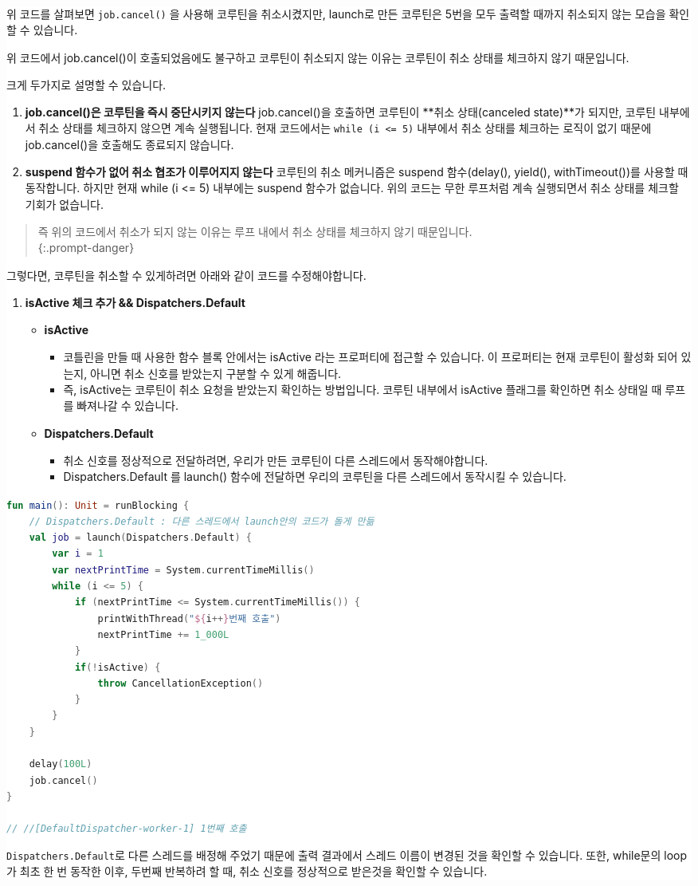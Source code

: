 
위 코드를 살펴보면 `job.cancel()` 을 사용해 코루틴을 취소시켰지만, launch로 만든 코루틴은 5번을 모두 출력할 때까지 취소되지 않는 모습을 확인할 수 있습니다.

위 코드에서 job.cancel()이 호출되었음에도 불구하고 코루틴이 취소되지 않는 이유는 코루틴이 취소 상태를 체크하지 않기 때문입니다.

크게 두가지로 설명할 수 있습니다.

1. **job.cancel()은 코루틴을 즉시 중단시키지 않는다**
    job.cancel()을 호출하면 코루틴이 **취소 상태(canceled state)**가 되지만, 코루틴 내부에서 취소 상태를 체크하지 않으면 계속 실행됩니다.
    현재 코드에서는 `while (i <= 5)` 내부에서 취소 상태를 체크하는 로직이 없기 때문에 job.cancel()을 호출해도 종료되지 않습니다.

2. **suspend 함수가 없어 취소 협조가 이루어지지 않는다**
    코루틴의 취소 메커니즘은 suspend 함수(delay(), yield(), withTimeout())를 사용할 때 동작합니다. 하지만 현재 while (i <= 5) 내부에는 suspend 함수가 없습니다. 위의 코드는 무한 루프처럼 계속 실행되면서 취소 상태를 체크할 기회가 없습니다.

> 즉 위의 코드에서 취소가 되지 않는 이유는 루프 내에서 취소 상태를 체크하지 않기 때문입니다.  
{:.prompt-danger}

그렇다면, 코루틴을 취소할 수 있게하려면 아래와 같이 코드를 수정해야합니다.

1. **isActive 체크 추가 && Dispatchers.Default**

   - **isActive**  
       - 코틀린을 만들 때 사용한 함수 블록 안에서는 isActive 라는 프로퍼티에 접근할 수 있습니다. 이 프로퍼티는 현재 코루틴이 활성화 되어 있는지, 아니면 취소 신호를 받았는지 구분할 수 있게 해줍니다.
       - 즉, isActive는 코루틴이 취소 요청을 받았는지 확인하는 방법입니다. 코루틴 내부에서 isActive 플래그를 확인하면 취소 상태일 때 루프를 빠져나갈 수 있습니다.

   - **Dispatchers.Default**
     - 취소 신호를 정상적으로 전달하려면, 우리가 만든 코루틴이 다른 스레드에서 동작해야합니다.
     - Dispatchers.Default 를 launch() 함수에 전달하면 우리의 코루틴을 다른 스레드에서 동작시킬 수 있습니다.

```kotlin
fun main(): Unit = runBlocking {
    // Dispatchers.Default : 다른 스레드에서 launch안의 코드가 돌게 만듦
    val job = launch(Dispatchers.Default) {
        var i = 1
        var nextPrintTime = System.currentTimeMillis()
        while (i <= 5) {
            if (nextPrintTime <= System.currentTimeMillis()) {
                printWithThread("${i++}번째 호출")
                nextPrintTime += 1_000L
            }
            if(!isActive) {
                throw CancellationException()
            }
        }
    }

    delay(100L)
    job.cancel()
}

// //[DefaultDispatcher-worker-1] 1번째 호출
```

`Dispatchers.Default`로 다른 스레드를 배정해 주었기 때문에 출력 결과에서 스레드 이름이 변경된 것을 확인할 수 있습니다. 또한, while문의 loop가 최초 한 번 동작한 이후, 두번째 반복하려 할 때, 취소 신호를 정상적으로 받은것을 확인할 수 있습니다.
